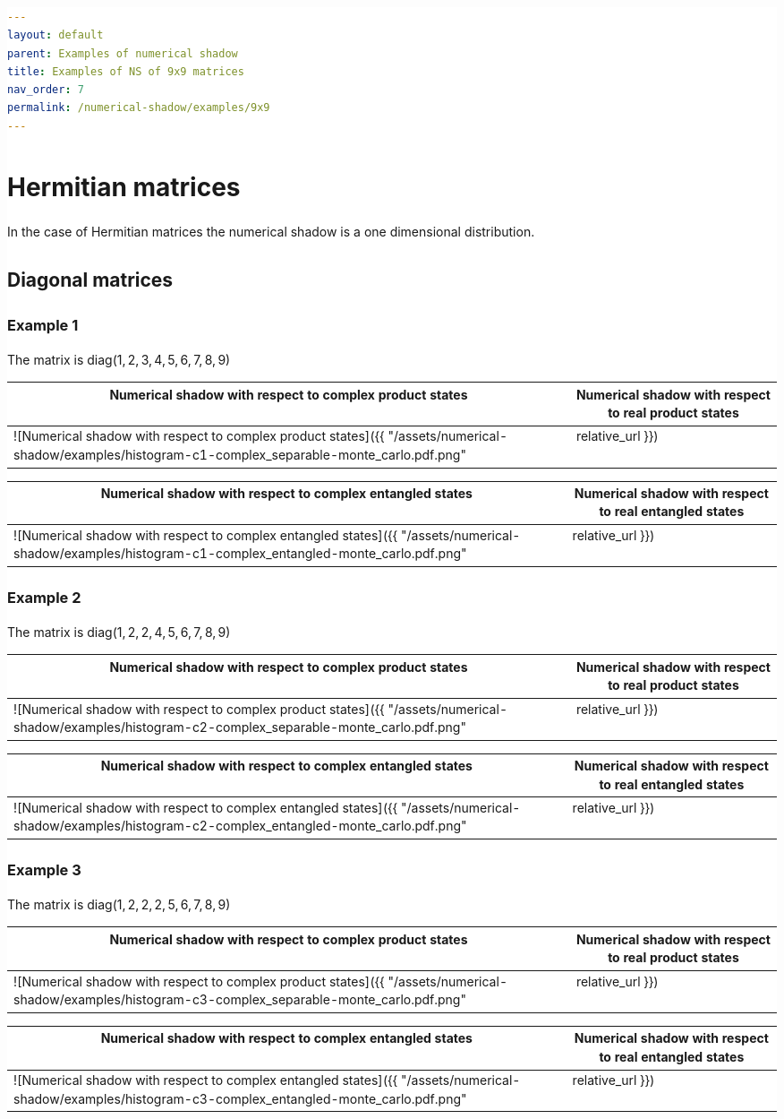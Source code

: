 ```yaml
---
layout: default
parent: Examples of numerical shadow
title: Examples of NS of 9x9 matrices
nav_order: 7
permalink: /numerical-shadow/examples/9x9
---
```

# Hermitian matrices

In the case of Hermitian matrices the numerical shadow is a one
dimensional distribution.

## Diagonal matrices

### Example 1

The matrix is $\mathrm{diag}(1, 2, 3, 4, 5, 6, 7, 8, 9)$

| Numerical shadow with respect to complex product states | Numerical shadow with respect to real product states |
| --- | --- |
| ![Numerical shadow with respect to complex product states]({{ "/assets/numerical-shadow/examples/histogram-c1-complex_separable-monte_carlo.pdf.png" | relative_url }}) | ![Numerical shadow with respect to real product states]({{ "/assets/numerical-shadow/examples/histogram-c1-real_separable-monte_carlo.pdf.png" | relative_url }}) |

| Numerical shadow with respect to complex entangled states | Numerical shadow with respect to real entangled states |
| --- | --- |
| ![Numerical shadow with respect to complex entangled states]({{ "/assets/numerical-shadow/examples/histogram-c1-complex_entangled-monte_carlo.pdf.png" | relative_url }}) | ![Numerical shadow with respect to real entangled states]({{ "/assets/numerical-shadow/examples/histogram-c1-real_entangled-monte_carlo.pdf.png" | relative_url }}) |

### Example 2

The matrix is $\mathrm{diag}(1, 2, 2, 4, 5, 6, 7, 8, 9)$

| Numerical shadow with respect to complex product states | Numerical shadow with respect to real product states |
| --- | --- |
| ![Numerical shadow with respect to complex product states]({{ "/assets/numerical-shadow/examples/histogram-c2-complex_separable-monte_carlo.pdf.png" | relative_url }}) | ![Numerical shadow with respect to real product states]({{ "/assets/numerical-shadow/examples/histogram-c2-real_separable-monte_carlo.pdf.png" | relative_url }}) |

| Numerical shadow with respect to complex entangled states | Numerical shadow with respect to real entangled states |
| --- | --- |
| ![Numerical shadow with respect to complex entangled states]({{ "/assets/numerical-shadow/examples/histogram-c2-complex_entangled-monte_carlo.pdf.png" | relative_url }}) | ![Numerical shadow with respect to real entangled states]({{ "/assets/numerical-shadow/examples/histogram-c2-real_entangled-monte_carlo.pdf.png" | relative_url }}) |

### Example 3

The matrix is $\mathrm{diag}(1, 2, 2, 2, 5, 6, 7, 8, 9)$

| Numerical shadow with respect to complex product states | Numerical shadow with respect to real product states |
| --- | --- |
| ![Numerical shadow with respect to complex product states]({{ "/assets/numerical-shadow/examples/histogram-c3-complex_separable-monte_carlo.pdf.png" | relative_url }}) | ![Numerical shadow with respect to real product states]({{ "/assets/numerical-shadow/examples/histogram-c3-real_separable-monte_carlo.pdf.png" | relative_url }}) |

| Numerical shadow with respect to complex entangled states | Numerical shadow with respect to real entangled states |
| --- | --- |
| ![Numerical shadow with respect to complex entangled states]({{ "/assets/numerical-shadow/examples/histogram-c3-complex_entangled-monte_carlo.pdf.png" | relative_url }}) | ![Numerical shadow with respect to real entangled states]({{ "/assets/numerical-shadow/examples/histogram-c3-real_entangled-monte_carlo.pdf.png" | relative_url }}) |

